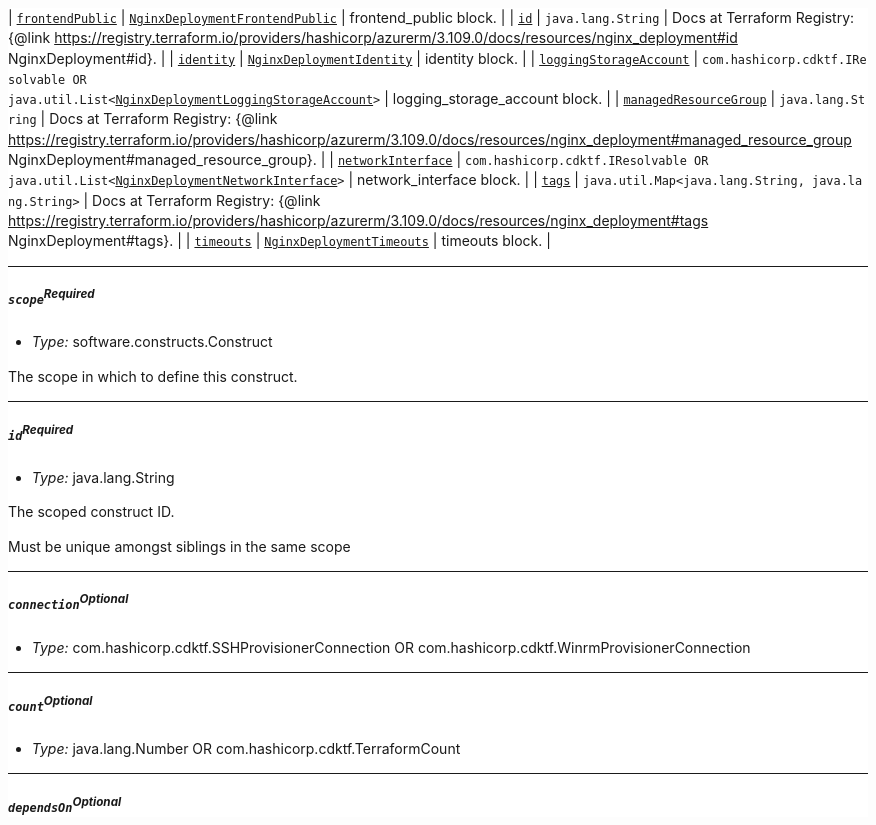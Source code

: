 | <code><a href="#@cdktf/provider-azurerm.nginxDeployment.NginxDeployment.Initializer.parameter.frontendPublic">frontendPublic</a></code> | <code><a href="#@cdktf/provider-azurerm.nginxDeployment.NginxDeploymentFrontendPublic">NginxDeploymentFrontendPublic</a></code> | frontend_public block. |
| <code><a href="#@cdktf/provider-azurerm.nginxDeployment.NginxDeployment.Initializer.parameter.id">id</a></code> | <code>java.lang.String</code> | Docs at Terraform Registry: {@link https://registry.terraform.io/providers/hashicorp/azurerm/3.109.0/docs/resources/nginx_deployment#id NginxDeployment#id}. |
| <code><a href="#@cdktf/provider-azurerm.nginxDeployment.NginxDeployment.Initializer.parameter.identity">identity</a></code> | <code><a href="#@cdktf/provider-azurerm.nginxDeployment.NginxDeploymentIdentity">NginxDeploymentIdentity</a></code> | identity block. |
| <code><a href="#@cdktf/provider-azurerm.nginxDeployment.NginxDeployment.Initializer.parameter.loggingStorageAccount">loggingStorageAccount</a></code> | <code>com.hashicorp.cdktf.IResolvable OR java.util.List<<a href="#@cdktf/provider-azurerm.nginxDeployment.NginxDeploymentLoggingStorageAccount">NginxDeploymentLoggingStorageAccount</a>></code> | logging_storage_account block. |
| <code><a href="#@cdktf/provider-azurerm.nginxDeployment.NginxDeployment.Initializer.parameter.managedResourceGroup">managedResourceGroup</a></code> | <code>java.lang.String</code> | Docs at Terraform Registry: {@link https://registry.terraform.io/providers/hashicorp/azurerm/3.109.0/docs/resources/nginx_deployment#managed_resource_group NginxDeployment#managed_resource_group}. |
| <code><a href="#@cdktf/provider-azurerm.nginxDeployment.NginxDeployment.Initializer.parameter.networkInterface">networkInterface</a></code> | <code>com.hashicorp.cdktf.IResolvable OR java.util.List<<a href="#@cdktf/provider-azurerm.nginxDeployment.NginxDeploymentNetworkInterface">NginxDeploymentNetworkInterface</a>></code> | network_interface block. |
| <code><a href="#@cdktf/provider-azurerm.nginxDeployment.NginxDeployment.Initializer.parameter.tags">tags</a></code> | <code>java.util.Map<java.lang.String, java.lang.String></code> | Docs at Terraform Registry: {@link https://registry.terraform.io/providers/hashicorp/azurerm/3.109.0/docs/resources/nginx_deployment#tags NginxDeployment#tags}. |
| <code><a href="#@cdktf/provider-azurerm.nginxDeployment.NginxDeployment.Initializer.parameter.timeouts">timeouts</a></code> | <code><a href="#@cdktf/provider-azurerm.nginxDeployment.NginxDeploymentTimeouts">NginxDeploymentTimeouts</a></code> | timeouts block. |

---

##### `scope`<sup>Required</sup> <a name="scope" id="@cdktf/provider-azurerm.nginxDeployment.NginxDeployment.Initializer.parameter.scope"></a>

- *Type:* software.constructs.Construct

The scope in which to define this construct.

---

##### `id`<sup>Required</sup> <a name="id" id="@cdktf/provider-azurerm.nginxDeployment.NginxDeployment.Initializer.parameter.id"></a>

- *Type:* java.lang.String

The scoped construct ID.

Must be unique amongst siblings in the same scope

---

##### `connection`<sup>Optional</sup> <a name="connection" id="@cdktf/provider-azurerm.nginxDeployment.NginxDeployment.Initializer.parameter.connection"></a>

- *Type:* com.hashicorp.cdktf.SSHProvisionerConnection OR com.hashicorp.cdktf.WinrmProvisionerConnection

---

##### `count`<sup>Optional</sup> <a name="count" id="@cdktf/provider-azurerm.nginxDeployment.NginxDeployment.Initializer.parameter.count"></a>

- *Type:* java.lang.Number OR com.hashicorp.cdktf.TerraformCount

---

##### `dependsOn`<sup>Optional</sup> <a name="dependsOn" id="@cdktf/provider-azurerm.nginxDeployment.NginxDeployment.Initializer.parameter.dependsOn"></a>
